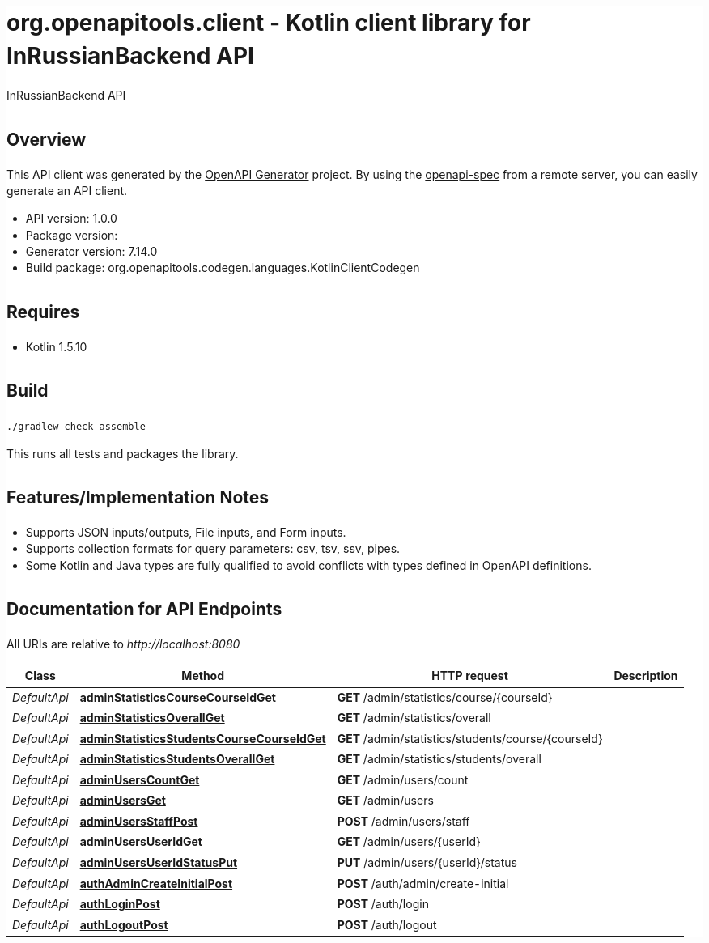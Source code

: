 # org.openapitools.client - Kotlin client library for InRussianBackend API

InRussianBackend API

## Overview
This API client was generated by the [OpenAPI Generator](https://openapi-generator.tech) project.  By using the [openapi-spec](https://github.com/OAI/OpenAPI-Specification) from a remote server, you can easily generate an API client.

- API version: 1.0.0
- Package version: 
- Generator version: 7.14.0
- Build package: org.openapitools.codegen.languages.KotlinClientCodegen

## Requires

* Kotlin 1.5.10

## Build

```
./gradlew check assemble
```

This runs all tests and packages the library.

## Features/Implementation Notes

* Supports JSON inputs/outputs, File inputs, and Form inputs.
* Supports collection formats for query parameters: csv, tsv, ssv, pipes.
* Some Kotlin and Java types are fully qualified to avoid conflicts with types defined in OpenAPI definitions.


<a id="documentation-for-api-endpoints"></a>
## Documentation for API Endpoints

All URIs are relative to *http://localhost:8080*

| Class | Method | HTTP request | Description |
| ------------ | ------------- | ------------- | ------------- |
| *DefaultApi* | [**adminStatisticsCourseCourseIdGet**](docs/DefaultApi.md#adminstatisticscoursecourseidget) | **GET** /admin/statistics/course/{courseId} |  |
| *DefaultApi* | [**adminStatisticsOverallGet**](docs/DefaultApi.md#adminstatisticsoverallget) | **GET** /admin/statistics/overall |  |
| *DefaultApi* | [**adminStatisticsStudentsCourseCourseIdGet**](docs/DefaultApi.md#adminstatisticsstudentscoursecourseidget) | **GET** /admin/statistics/students/course/{courseId} |  |
| *DefaultApi* | [**adminStatisticsStudentsOverallGet**](docs/DefaultApi.md#adminstatisticsstudentsoverallget) | **GET** /admin/statistics/students/overall |  |
| *DefaultApi* | [**adminUsersCountGet**](docs/DefaultApi.md#adminuserscountget) | **GET** /admin/users/count |  |
| *DefaultApi* | [**adminUsersGet**](docs/DefaultApi.md#adminusersget) | **GET** /admin/users |  |
| *DefaultApi* | [**adminUsersStaffPost**](docs/DefaultApi.md#adminusersstaffpost) | **POST** /admin/users/staff |  |
| *DefaultApi* | [**adminUsersUserIdGet**](docs/DefaultApi.md#adminusersuseridget) | **GET** /admin/users/{userId} |  |
| *DefaultApi* | [**adminUsersUserIdStatusPut**](docs/DefaultApi.md#adminusersuseridstatusput) | **PUT** /admin/users/{userId}/status |  |
| *DefaultApi* | [**authAdminCreateInitialPost**](docs/DefaultApi.md#authadmincreateinitialpost) | **POST** /auth/admin/create-initial |  |
| *DefaultApi* | [**authLoginPost**](docs/DefaultApi.md#authloginpost) | **POST** /auth/login |  |
| *DefaultApi* | [**authLogoutPost**](docs/DefaultApi.md#authlogoutpost) | **POST** /auth/logout |  |